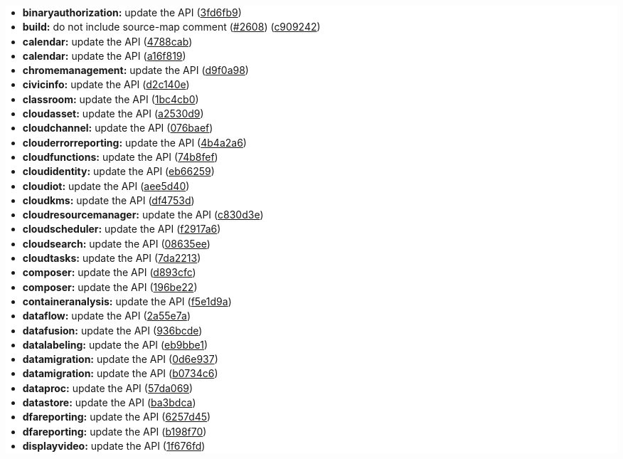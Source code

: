 * **binaryauthorization:** update the API ([3fd6fb9](https://www.github.com/googleapis/google-api-nodejs-client/commit/3fd6fb98f37073933961974afb110965110ec6cf))
* **build:** do not include source-map comment ([#2608](https://www.github.com/googleapis/google-api-nodejs-client/issues/2608)) ([c909242](https://www.github.com/googleapis/google-api-nodejs-client/commit/c9092424258303d807b744492a400ab426c8d2d0))
* **calendar:** update the API ([4788cab](https://www.github.com/googleapis/google-api-nodejs-client/commit/4788cab070cfe2856ac67bd1ff1c6dd4dce02af1))
* **calendar:** update the API ([a16f819](https://www.github.com/googleapis/google-api-nodejs-client/commit/a16f81923bc581c53e481e9b1b5332aa15a03e2c))
* **chromemanagement:** update the API ([d9f0a98](https://www.github.com/googleapis/google-api-nodejs-client/commit/d9f0a98e22a0aa5ee9e569f20d11a98d372bf66c))
* **civicinfo:** update the API ([d2c140e](https://www.github.com/googleapis/google-api-nodejs-client/commit/d2c140ed3bc1dfb2d82a3d5e4320c6904eb03574))
* **classroom:** update the API ([1bc4cb0](https://www.github.com/googleapis/google-api-nodejs-client/commit/1bc4cb0e9a6a5bfbf667736a98b23c910835bbe7))
* **cloudasset:** update the API ([a2530d9](https://www.github.com/googleapis/google-api-nodejs-client/commit/a2530d9838855a3de67b667a0cba79ce081cc978))
* **cloudchannel:** update the API ([076baef](https://www.github.com/googleapis/google-api-nodejs-client/commit/076baef90f18f9098e832780497f074d737b9a30))
* **clouderrorreporting:** update the API ([4b4a2a6](https://www.github.com/googleapis/google-api-nodejs-client/commit/4b4a2a67799cfc6a082e608d0bb27a3306828743))
* **cloudfunctions:** update the API ([74b8fef](https://www.github.com/googleapis/google-api-nodejs-client/commit/74b8fef4fb4c977b0caf0444a152bb4d78452d9a))
* **cloudidentity:** update the API ([eb66259](https://www.github.com/googleapis/google-api-nodejs-client/commit/eb66259322b7f7fc73806ce80c9657bd8323ee69))
* **cloudiot:** update the API ([aee5d40](https://www.github.com/googleapis/google-api-nodejs-client/commit/aee5d408223bd4251f941bad64b859beb565e528))
* **cloudkms:** update the API ([df4753d](https://www.github.com/googleapis/google-api-nodejs-client/commit/df4753d31ac04b0cf714af83ae9d39cd8d0366db))
* **cloudresourcemanager:** update the API ([c830d3e](https://www.github.com/googleapis/google-api-nodejs-client/commit/c830d3edb9043417b6af546952ce01f052e1af2f))
* **cloudscheduler:** update the API ([f2917a6](https://www.github.com/googleapis/google-api-nodejs-client/commit/f2917a6d54229010f34c846e9481206fb2aeabe3))
* **cloudsearch:** update the API ([08635ee](https://www.github.com/googleapis/google-api-nodejs-client/commit/08635eea4d05a09f69a6a6c1505ed7e453b3ff59))
* **cloudtasks:** update the API ([7da2213](https://www.github.com/googleapis/google-api-nodejs-client/commit/7da22134e0fe20511744a7215380df65ea89e466))
* **composer:** update the API ([d893cfc](https://www.github.com/googleapis/google-api-nodejs-client/commit/d893cfc527173de5d8bd6912856a918d0c080b25))
* **composer:** update the API ([196be22](https://www.github.com/googleapis/google-api-nodejs-client/commit/196be22a1559ede8369d26f6047491cfaf04f361))
* **containeranalysis:** update the API ([f5e1d9a](https://www.github.com/googleapis/google-api-nodejs-client/commit/f5e1d9ade4ad39bd9544182f465cededfc5c8b84))
* **dataflow:** update the API ([2a55e7a](https://www.github.com/googleapis/google-api-nodejs-client/commit/2a55e7aa19448b2ef67384a4986fd84cad3cf813))
* **datafusion:** update the API ([936bcde](https://www.github.com/googleapis/google-api-nodejs-client/commit/936bcdecb2aa8aac34173335f1aac8ba63dabf57))
* **datalabeling:** update the API ([eb9bbe1](https://www.github.com/googleapis/google-api-nodejs-client/commit/eb9bbe11cb0285da99b6cf61038a65fccc2abaf8))
* **datamigration:** update the API ([0d6e937](https://www.github.com/googleapis/google-api-nodejs-client/commit/0d6e93788c280d7e948d9d7eeca1c82c128ecd75))
* **datamigration:** update the API ([b0734c6](https://www.github.com/googleapis/google-api-nodejs-client/commit/b0734c65a8c7c601bdc61c98aecfb71f9e9091a3))
* **dataproc:** update the API ([57da069](https://www.github.com/googleapis/google-api-nodejs-client/commit/57da069a6cce8c03d741d5fae901207fe540cf76))
* **datastore:** update the API ([ba3bdca](https://www.github.com/googleapis/google-api-nodejs-client/commit/ba3bdcaa555e95337bb22859063ff5333442160d))
* **dfareporting:** update the API ([6257d45](https://www.github.com/googleapis/google-api-nodejs-client/commit/6257d455a46952469cf6aa722682ee27e54c6814))
* **dfareporting:** update the API ([b198f70](https://www.github.com/googleapis/google-api-nodejs-client/commit/b198f705ca724306f779f859823ce8bdb0779536))
* **displayvideo:** update the API ([1f676fd](https://www.github.com/googleapis/google-api-nodejs-client/commit/1f676fdbc059e1e53b14c6c6636595a33528a7fa))